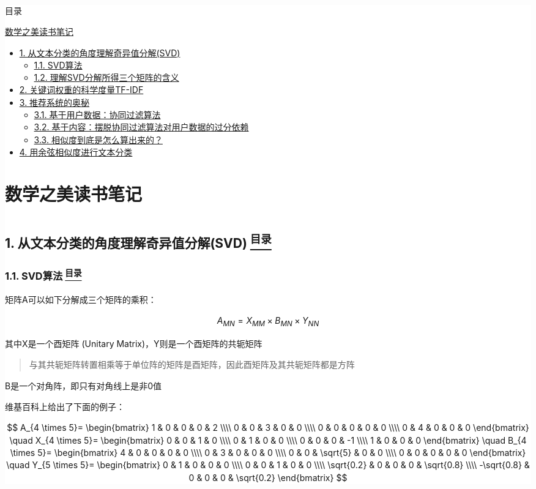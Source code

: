 <a name="title">目录</a>

[数学之美读书笔记](#title)
- [1. 从文本分类的角度理解奇异值分解(SVD)](#understand-svd-in-view-of-text-classification)
    - [1.1. SVD算法](#svd-algorithmn)
    - [1.2. 理解SVD分解所得三个矩阵的含义](#understand-meaning-of-3-constituent-matrixs)
- [2. 关键词权重的科学度量TF-IDF](#proper-measure-term-weight-tf-idf)
- [3. 推荐系统的奥秘](#mystery-recommendation-system)
    - [3.1. 基于用户数据：协同过滤算法](#recommendation-system-based-on-users-data)
    - [3.2. 基于内容：摆脱协同过滤算法对用户数据的过分依赖](#recommendation-system-based-on-content)
    - [3.3. 相似度到底是怎么算出来的？](#how-to-measure-similarity)
- [4. 用余弦相似度进行文本分类](#text-classification-using-cosine-similarity)


<h1 name="title">数学之美读书笔记<h1>

<a name="understand-svd-in-view-of-text-classification"><h2>1. 从文本分类的角度理解奇异值分解(SVD) [<sup>目录</sup>](#content)</h2></a>

<a name="svd-algorithmn"><h3>1.1. SVD算法 [<sup>目录</sup>](#content)</h3></a>

矩阵A可以如下分解成三个矩阵的乘积：

$$
A_{MN}=X_{MM} \times B_{MN} \times Y_{NN}
$$

其中X是一个酉矩阵 (Unitary Matrix)，Y则是一个酉矩阵的共轭矩阵

> 与其共轭矩阵转置相乘等于单位阵的矩阵是酉矩阵，因此酉矩阵及其共轭矩阵都是方阵

B是一个对角阵，即只有对角线上是非0值

维基百科上给出了下面的例子：

$$
A_{4 \times 5}=
\begin{bmatrix}
1 & 0 & 0 & 0 & 2 \\\\
0 & 0 & 3 & 0 & 0 \\\\
0 & 0 & 0 & 0 & 0 \\\\
0 & 4 & 0 & 0 & 0
\end{bmatrix}
\quad
X_{4 \times 5}=
\begin{bmatrix}
0 & 0 & 1 & 0 \\\\
0 & 1 & 0 & 0 \\\\
0 & 0 & 0 & -1 \\\\
1 & 0 & 0 & 0
\end{bmatrix}
\quad
B_{4 \times 5}=
\begin{bmatrix}
4 & 0 & 0 & 0 & 0 \\\\
0 & 3 & 0 & 0 & 0 \\\\
0 & 0 & \sqrt{5} & 0 & 0 \\\\
0 & 0 & 0 & 0 & 0
\end{bmatrix}
\quad
Y_{5 \times 5}=
\begin{bmatrix}
0 & 1 & 0 & 0 & 0 \\\\
0 & 0 & 1 & 0 & 0 \\\\
\sqrt{0.2} & 0 & 0 & 0 & \sqrt{0.8} \\\\
-\sqrt{0.8} & 0 & 0 & 0 & \sqrt{0.2}
\end{bmatrix}
$$
